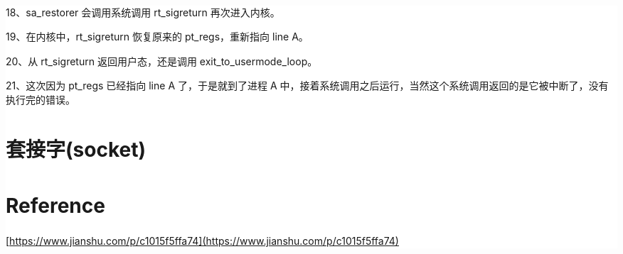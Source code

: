 18、sa_restorer 会调用系统调用 rt_sigreturn 再次进入内核。

19、在内核中，rt_sigreturn 恢复原来的 pt_regs，重新指向 line A。

20、从 rt_sigreturn 返回用户态，还是调用 exit_to_usermode_loop。

21、这次因为 pt_regs 已经指向 line A 了，于是就到了进程 A 中，接着系统调用之后运行，当然这个系统调用返回的是它被中断了，没有执行完的错误。

# 套接字(socket)

# Reference

[https://www.jianshu.com/p/c1015f5ffa74](https://www.jianshu.com/p/c1015f5ffa74)
